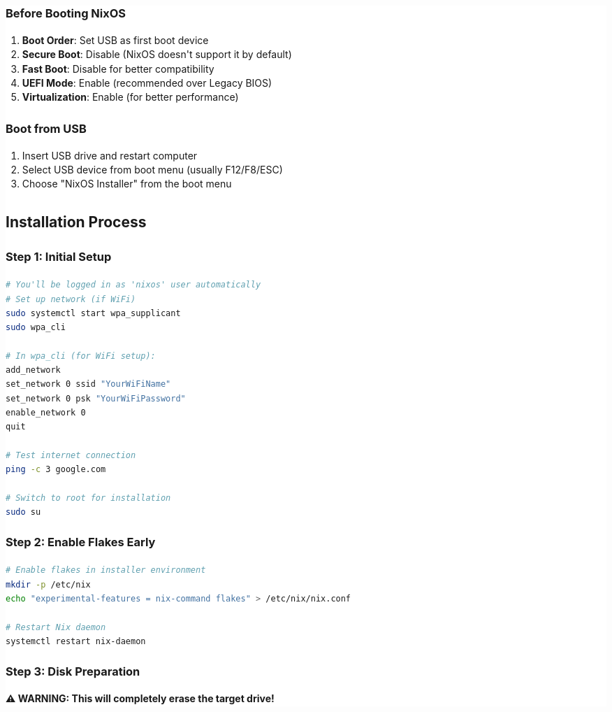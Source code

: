 ### Before Booting NixOS
1. **Boot Order**: Set USB as first boot device
2. **Secure Boot**: Disable (NixOS doesn't support it by default)
3. **Fast Boot**: Disable for better compatibility
4. **UEFI Mode**: Enable (recommended over Legacy BIOS)
5. **Virtualization**: Enable (for better performance)

### Boot from USB
1. Insert USB drive and restart computer
2. Select USB device from boot menu (usually F12/F8/ESC)
3. Choose "NixOS Installer" from the boot menu

## Installation Process

### Step 1: Initial Setup

```bash
# You'll be logged in as 'nixos' user automatically
# Set up network (if WiFi)
sudo systemctl start wpa_supplicant
sudo wpa_cli

# In wpa_cli (for WiFi setup):
add_network
set_network 0 ssid "YourWiFiName"
set_network 0 psk "YourWiFiPassword"
enable_network 0
quit

# Test internet connection
ping -c 3 google.com

# Switch to root for installation
sudo su
```

### Step 2: Enable Flakes Early

```bash
# Enable flakes in installer environment
mkdir -p /etc/nix
echo "experimental-features = nix-command flakes" > /etc/nix/nix.conf

# Restart Nix daemon
systemctl restart nix-daemon
```

### Step 3: Disk Preparation

**⚠️ WARNING: This will completely erase the target drive!**
